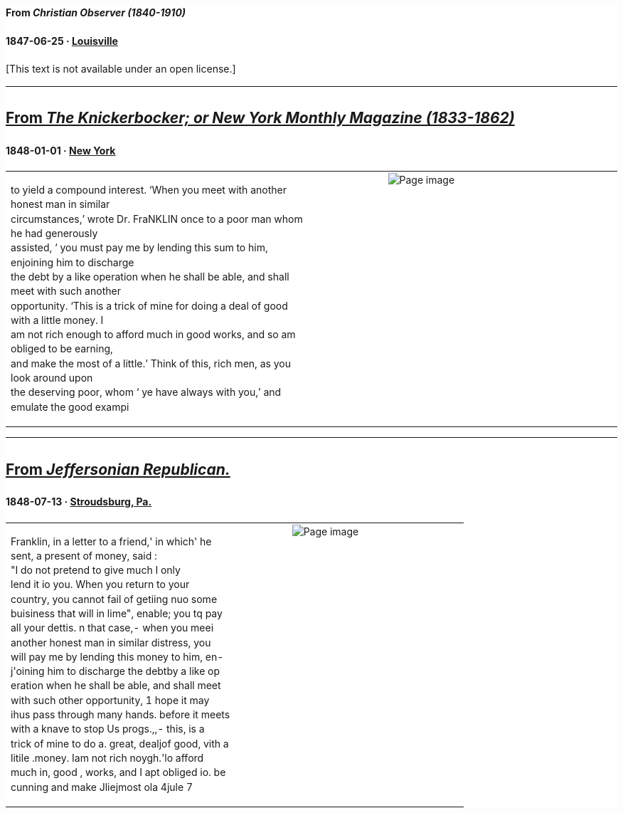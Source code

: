 #### From _Christian Observer (1840-1910)_

#### 1847-06-25 &middot; [Louisville](http://dbpedia.org/resource/Louisville%2C_Kentucky)

[This text is not available under an open license.]

---

## [From _The Knickerbocker; or New York Monthly Magazine (1833-1862)_](https://archive.org/details/sim_foederal-american-monthly_1848-01_31_1/page/n86/mode/1up?view=theater)

#### 1848-01-01 &middot; [New York](http://dbpedia.org/resource/New_York_City)

<table style="width: 100%;"><tr><td style="width: 50%">

  
to yield a compound interest. ‘When you meet with another honest man in similar  
circumstances,’ wrote Dr. FraNKLIN once to a poor man whom he had generously  
assisted, ‘ you must pay me by lending this sum to him, enjoining him to discharge  
the debt by a like operation when he shall be able, and shall meet with such another  
opportunity. ‘This is a trick of mine for doing a deal of good with a little money. I  
am not rich enough to afford much in good works, and so am obliged to be earning,  
and make the most of a little.’ Think of this, rich men, as you look around upon  
the deserving poor, whom ‘ ye have always with you,’ and emulate the good exampi
</td><td style="width: 50%; max-height: 75%; margin: auto; display: block;">
<img alt="Page image" src="https://iiif.archive.org/iiif/sim_foederal-american-monthly_1848-01_31_1&#0036;86/pct:11.961207,21.312555,66.522989,11.545215/600,/0/default.jpg"/>
</td>
</tr></table>

---

## [From _Jeffersonian Republican._](https://chroniclingamerica.loc.gov/lccn/sn86053954/1848-07-13/ed-1/seq-1)

#### 1848-07-13 &middot; [Stroudsburg, Pa.](http://dbpedia.org/resource/Stroudsburg%2C_Pennsylvania)

<table style="width: 100%;"><tr><td style="width: 50%">

  
Franklin, in a letter to a friend,&#x27; in which&#x27; he  
sent, a present of money, said :  
&quot;I do not pretend to give much I only  
lend it io you. When you return to your  
country, you cannot fail of getiing nuo some  
buisiness that will in lime&quot;, enable; you tq pay  
all your dettis. n that case,- when you meei  
another honest man in similar distress, you  
will pay me by lending this money to him, en-  
j&#x27;oining him to discharge the debtby a like op  
eration when he shall be able, and shall meet  
with such other opportunity, 1 hope it may  
ihus pass through many hands. before it meets  
with a knave to stop Us progs.,,- this, is a  
trick of mine to do a. great, dealjof good, vith a  
litile .money. Iam not rich noygh.&#x27;lo afford  
much in, good , works, and I apt obliged io. be  
cunning and make Jliejmost ola 4jule 7 
</td><td style="width: 50%; max-height: 75%; margin: auto; display: block;">
<img alt="Page image" src="https://chroniclingamerica.loc.gov/iiif/2/pst_borland_ver01%2Fdata%2Fsn86053954%2F00237282358%2F1848071301%2F0227.jp2/pct:38.136378,80.930281,17.463746,11.313944/!600,600/0/default.jpg"/>
</td>